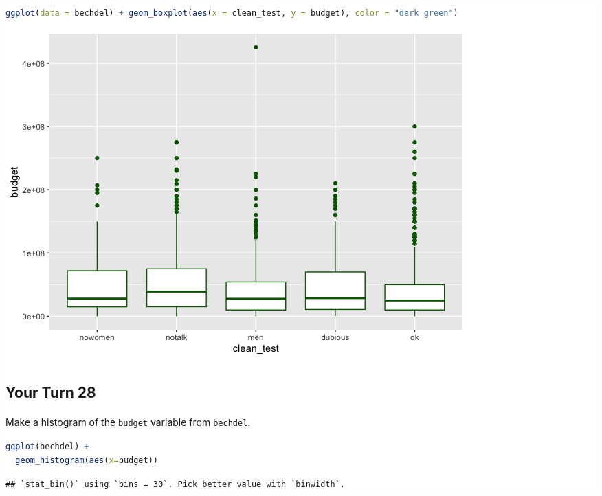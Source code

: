 ``` r
ggplot(data = bechdel) + geom_boxplot(aes(x = clean_test, y = budget), color = "dark green")
```

![](Tidyverse_exerc_files/figure-gfm/unnamed-chunk-48-2.png)

## Your Turn 28

Make a histogram of the `budget` variable from `bechdel`.

``` r
ggplot(bechdel) + 
  geom_histogram(aes(x=budget))
```

    ## `stat_bin()` using `bins = 30`. Pick better value with `binwidth`.
